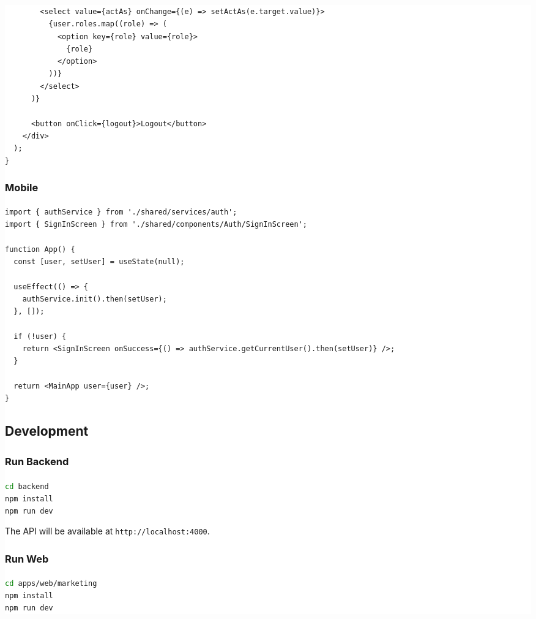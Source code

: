 ```tsx
        <select value={actAs} onChange={(e) => setActAs(e.target.value)}>
          {user.roles.map((role) => (
            <option key={role} value={role}>
              {role}
            </option>
          ))}
        </select>
      )}

      <button onClick={logout}>Logout</button>
    </div>
  );
}
```

### Mobile

```tsx
import { authService } from './shared/services/auth';
import { SignInScreen } from './shared/components/Auth/SignInScreen';

function App() {
  const [user, setUser] = useState(null);

  useEffect(() => {
    authService.init().then(setUser);
  }, []);

  if (!user) {
    return <SignInScreen onSuccess={() => authService.getCurrentUser().then(setUser)} />;
  }

  return <MainApp user={user} />;
}
```

## Development

### Run Backend

```bash
cd backend
npm install
npm run dev
```

The API will be available at `http://localhost:4000`.

### Run Web

```bash
cd apps/web/marketing
npm install
npm run dev
```
